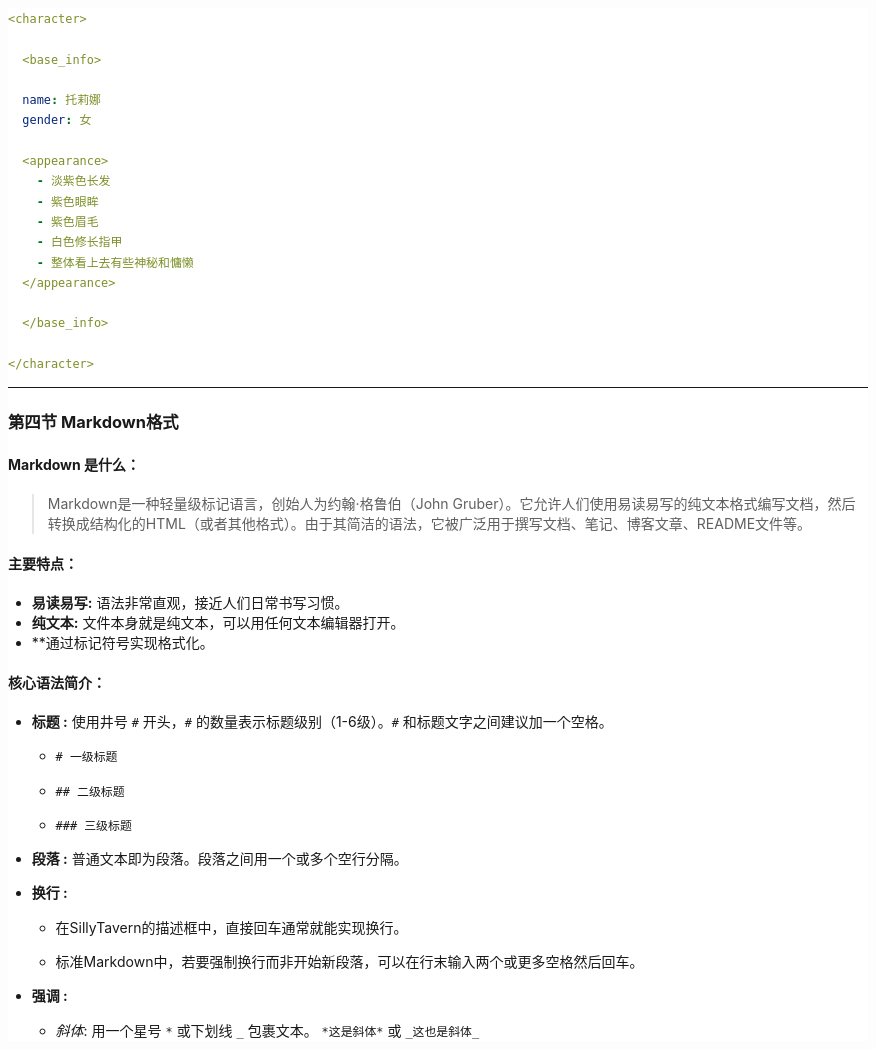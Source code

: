 ```yaml
<character>

  <base_info>

  name: 托莉娜
  gender: 女

  <appearance>
    - 淡紫色长发
    - 紫色眼眸
    - 紫色眉毛
    - 白色修长指甲
    - 整体看上去有些神秘和慵懒
  </appearance>

  </base_info>

</character>
```

***

### 第四节 Markdown格式

#### Markdown 是什么：

> Markdown是一种轻量级标记语言，创始人为约翰·格鲁伯（John Gruber）。它允许人们使用易读易写的纯文本格式编写文档，然后转换成结构化的HTML（或者其他格式）。由于其简洁的语法，它被广泛用于撰写文档、笔记、博客文章、README文件等。

#### 主要特点：

* **易读易写:** 语法非常直观，接近人们日常书写习惯。
* **纯文本:** 文件本身就是纯文本，可以用任何文本编辑器打开。
* **通过标记符号实现格式化。

#### 核心语法简介：

* **标题 :** 使用井号 `#` 开头，`#` 的数量表示标题级别（1-6级）。`#` 和标题文字之间建议加一个空格。
  
  * `# 一级标题`
  
  * `## 二级标题`
  
  * `### 三级标题`

* **段落 :** 普通文本即为段落。段落之间用一个或多个空行分隔。

* **换行 :**
  
  * 在SillyTavern的描述框中，直接回车通常就能实现换行。
  
  * 标准Markdown中，若要强制换行而非开始新段落，可以在行末输入两个或更多空格然后回车。

* **强调 :**
  
  * *斜体*: 用一个星号 `*` 或下划线 `_` 包裹文本。 `*这是斜体*` 或 `_这也是斜体_`
  